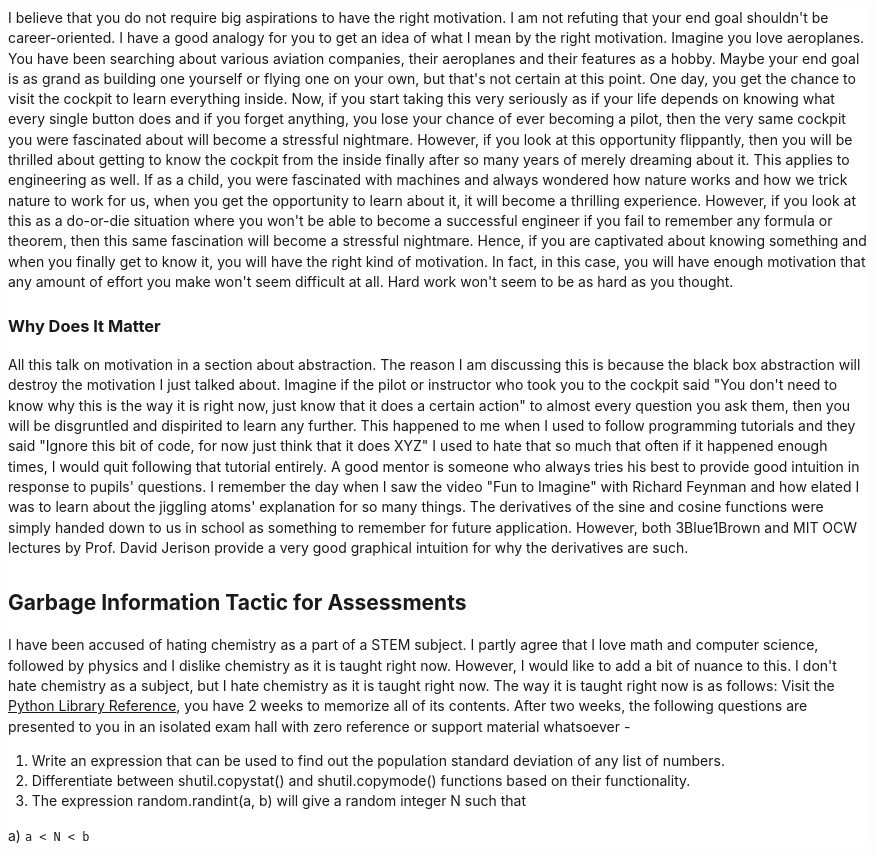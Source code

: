 I believe that you do not require big aspirations to have the right motivation. I am not refuting that your end goal shouldn't be career-oriented. I have a good analogy for you to get an idea of what I mean by the right motivation. Imagine you love aeroplanes. You have been searching about various aviation companies, their aeroplanes and their features as a hobby. Maybe your end goal is as grand as building one yourself or flying one on your own, but that's not certain at this point. One day, you get the chance to visit the cockpit to learn everything inside. Now, if you start taking this very seriously as if your life depends on knowing what every single button does and if you forget anything, you lose your chance of ever becoming a pilot, then the very same cockpit you were fascinated about will become a stressful nightmare. However, if you look at this opportunity flippantly, then you will be thrilled about getting to know the cockpit from the inside finally after so many years of merely dreaming about it. This applies to engineering as well. If as a child, you were fascinated with machines and always wondered how nature works and how we trick nature to work for us, when you get the opportunity to learn about it, it will become a thrilling experience. However, if you look at this as a do-or-die situation where you won't be able to become a successful engineer if you fail to remember any formula or theorem, then this same fascination will become a stressful nightmare. Hence, if you are captivated about knowing something and when you finally get to know it, you will have the right kind of motivation. In fact, in this case, you will have enough motivation that any amount of effort you make won't seem difficult at all. Hard work won't seem to be as hard as you thought.

### Why Does It Matter

All this talk on motivation in a section about abstraction. The reason I am discussing this is because the black box abstraction will destroy the motivation I just talked about. Imagine if the pilot or instructor who took you to the cockpit said "You don't need to know why this is the way it is right now, just know that it does a certain action" to almost every question you ask them, then you will be disgruntled and dispirited to learn any further. This happened to me when I used to follow programming tutorials and they said "Ignore this bit of code, for now just think that it does XYZ" I used to hate that so much that often if it happened enough times, I would quit following that tutorial entirely. A good mentor is someone who always tries his best to provide good intuition in response to pupils' questions. I remember the day when I saw the video "Fun to Imagine" with Richard Feynman and how elated I was to learn about the jiggling atoms' explanation for so many things. The derivatives of the sine and cosine functions were simply handed down to us in school as something to remember for future application. However, both 3Blue1Brown and MIT OCW lectures by Prof. David Jerison provide a very good graphical intuition for why the derivatives are such.

## Garbage Information Tactic for Assessments

I have been accused of hating chemistry as a part of a STEM subject. I partly agree that I love math and computer science, followed by physics and I dislike chemistry as it is taught right now. However, I would like to add a bit of nuance to this. I don't hate chemistry as a subject, but I hate chemistry as it is taught right now. The way it is taught right now is as follows: Visit the [Python Library Reference](https://docs.python.org/3.12/library/index.html), you have 2 weeks to memorize all of its contents. After two weeks, the following questions are presented to you in an isolated exam hall with zero reference or support material whatsoever - 

1. Write an expression that can be used to find out the population standard deviation of any list of numbers.
2. Differentiate between shutil.copystat() and shutil.copymode() functions based on their functionality.
3. The expression random.randint(a, b) will give a random integer N such that

 a) `a < N < b`
